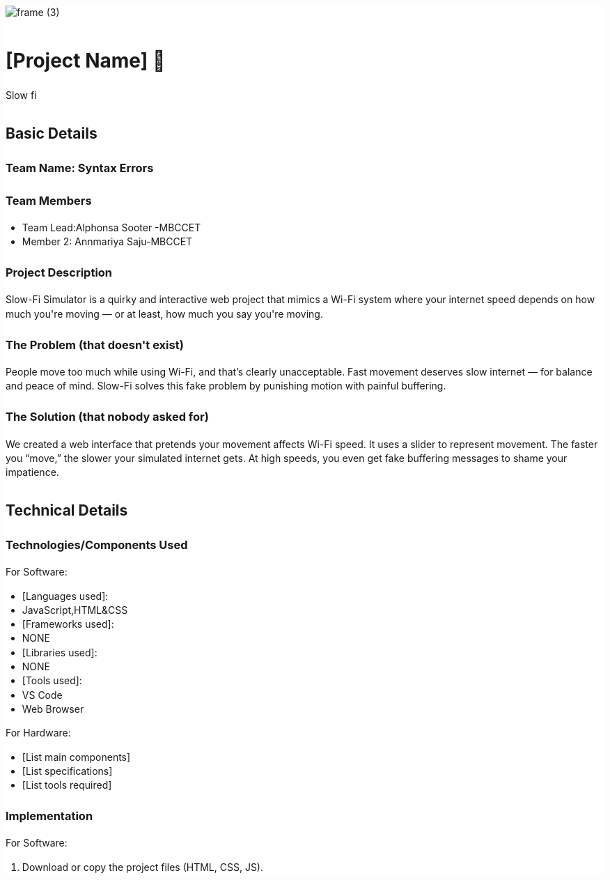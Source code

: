 <img width="3188" height="1202" alt="frame (3)" src="https://github.com/user-attachments/assets/517ad8e9-ad22-457d-9538-a9e62d137cd7" />


# [Project Name] 🎯
Slow fi
## Basic Details
### Team Name: Syntax Errors


### Team Members
- Team Lead:Alphonsa Sooter -MBCCET
- Member 2: Annmariya Saju-MBCCET


### Project Description
Slow-Fi Simulator is a quirky and interactive web project that mimics a Wi-Fi system where your internet speed depends on how much you're moving — or at least, how much you say you're moving.

### The Problem (that doesn't exist)
People move too much while using Wi-Fi, and that’s clearly unacceptable. Fast movement deserves slow internet — for balance and peace of mind. Slow-Fi solves this fake problem by punishing motion with painful buffering.

### The Solution (that nobody asked for)
We created a web interface that pretends your movement affects Wi-Fi speed. It uses a slider to represent movement. The faster you “move,” the slower your simulated internet gets. At high speeds, you even get fake buffering messages to shame your impatience.

## Technical Details
### Technologies/Components Used
For Software:
- [Languages used]:
- JavaScript,HTML&CSS
- [Frameworks used]:
- NONE
- [Libraries used]:
- NONE
- [Tools used]:
- VS Code
- Web Browser

For Hardware:
- [List main components]
- [List specifications]
- [List tools required]

### Implementation
For Software:
1. Download or copy the project files (HTML, CSS, JS).
